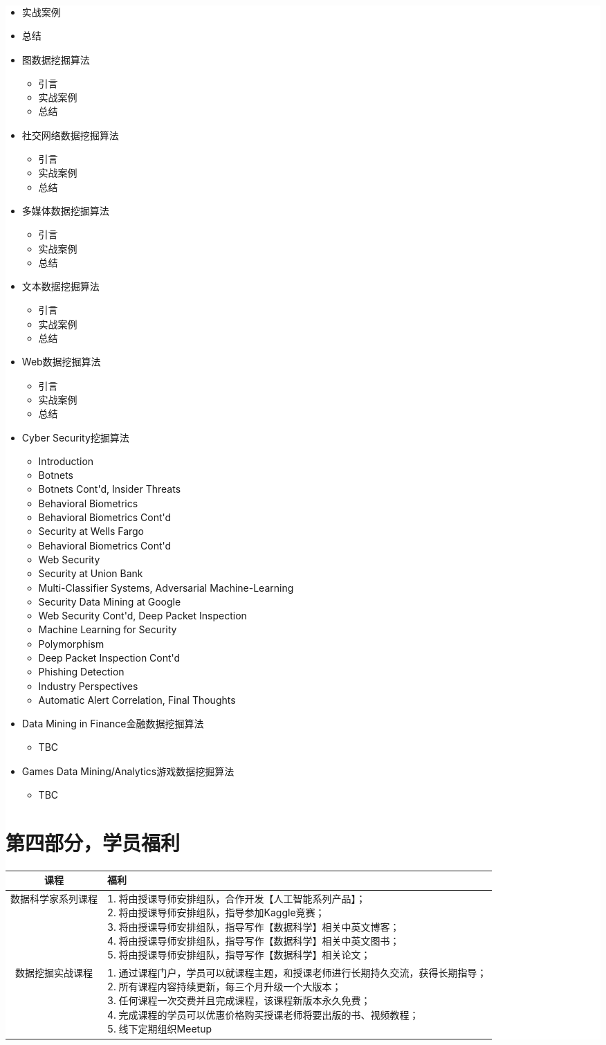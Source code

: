   + 实战案例
  + 总结
  
+ 图数据挖掘算法
  + 引言
  + 实战案例
  + 总结

+ 社交网络数据挖掘算法
  + 引言
  + 实战案例
  + 总结

+ 多媒体数据挖掘算法
  + 引言
  + 实战案例
  + 总结

+ 文本数据挖掘算法
  + 引言
  + 实战案例
  + 总结

+ Web数据挖掘算法
  + 引言
  + 实战案例
  + 总结

+ Cyber Security挖掘算法
  + Introduction
  + Botnets
  + Botnets Cont'd, Insider Threats
  + Behavioral Biometrics 
  + Behavioral Biometrics Cont'd
  + Security at Wells Fargo
  + Behavioral Biometrics Cont'd
  + Web Security
  + Security at Union Bank
  + Multi-Classifier Systems, Adversarial Machine-Learning
  + Security Data Mining at Google
  + Web Security Cont'd, Deep Packet Inspection
  + Machine Learning for Security
  + Polymorphism
  + Deep Packet Inspection Cont'd
  + Phishing Detection
  + Industry Perspectives
  + Automatic Alert Correlation, Final Thoughts

+ Data Mining in Finance金融数据挖掘算法
  + TBC

+ Games Data Mining/Analytics游戏数据挖掘算法
  + TBC
  
  
# 第四部分，学员福利
| 课程 | 福利 |
| :---: | :--- |
| 数据科学家系列课程 | 1. 将由授课导师安排组队，合作开发【人工智能系列产品】；  </br>2. 将由授课导师安排组队，指导参加Kaggle竞赛；  </br>3. 将由授课导师安排组队，指导写作【数据科学】相关中英文博客；   </br>4. 将由授课导师安排组队，指导写作【数据科学】相关中英文图书；   </br>5. 将由授课导师安排组队，指导写作【数据科学】相关论文； |
| 数据挖掘实战课程 | 1. 通过课程门户，学员可以就课程主题，和授课老师进行长期持久交流，获得长期指导；</br>2. 所有课程内容持续更新，每三个月升级一个大版本； </br>3. 任何课程一次交费并且完成课程，该课程新版本永久免费； </br>4. 完成课程的学员可以优惠价格购买授课老师将要出版的书、视频教程； </br>5. 线下定期组织Meetup |
